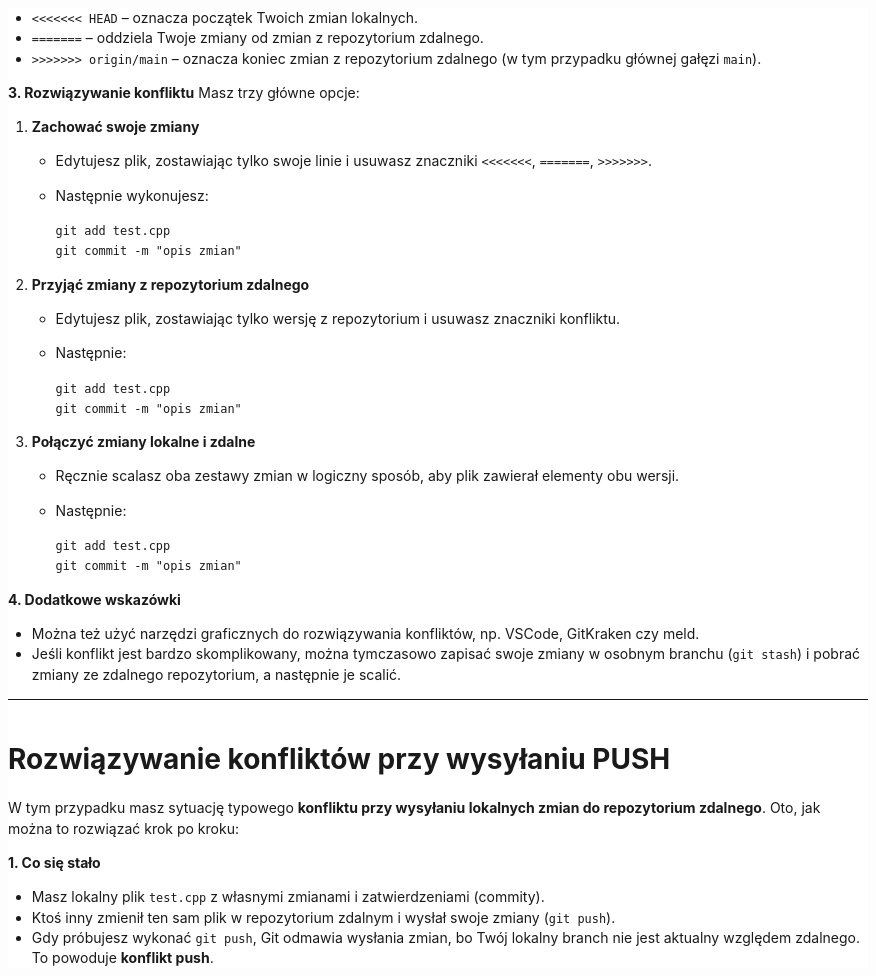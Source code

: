 * `<<<<<<< HEAD` – oznacza początek Twoich zmian lokalnych.
* `=======` – oddziela Twoje zmiany od zmian z repozytorium zdalnego.
* `>>>>>>> origin/main` – oznacza koniec zmian z repozytorium zdalnego (w tym przypadku głównej gałęzi `main`).


**3. Rozwiązywanie konfliktu**
Masz trzy główne opcje:

1. **Zachować swoje zmiany**

   * Edytujesz plik, zostawiając tylko swoje linie i usuwasz znaczniki `<<<<<<<`, `=======`, `>>>>>>>`.
   * Następnie wykonujesz:

     ```
     git add test.cpp
     git commit -m "opis zmian"
     ```

2. **Przyjąć zmiany z repozytorium zdalnego**

   * Edytujesz plik, zostawiając tylko wersję z repozytorium i usuwasz znaczniki konfliktu.
   * Następnie:

     ```
     git add test.cpp
     git commit -m "opis zmian"
     ```

3. **Połączyć zmiany lokalne i zdalne**

   * Ręcznie scalasz oba zestawy zmian w logiczny sposób, aby plik zawierał elementy obu wersji.
   * Następnie:

     ```
     git add test.cpp
     git commit -m "opis zmian"
     ```


**4. Dodatkowe wskazówki**

* Można też użyć narzędzi graficznych do rozwiązywania konfliktów, np. VSCode, GitKraken czy meld.
* Jeśli konflikt jest bardzo skomplikowany, można tymczasowo zapisać swoje zmiany w osobnym branchu (`git stash`) i pobrać zmiany ze zdalnego repozytorium, a następnie je scalić.

---

# Rozwiązywanie konfliktów przy wysyłaniu PUSH

W tym przypadku masz sytuację typowego **konfliktu przy wysyłaniu lokalnych zmian do repozytorium zdalnego**. Oto, jak można to rozwiązać krok po kroku:

**1. Co się stało**

* Masz lokalny plik `test.cpp` z własnymi zmianami i zatwierdzeniami (commity).
* Ktoś inny zmienił ten sam plik w repozytorium zdalnym i wysłał swoje zmiany (`git push`).
* Gdy próbujesz wykonać `git push`, Git odmawia wysłania zmian, bo Twój lokalny branch nie jest aktualny względem zdalnego. To powoduje **konflikt push**.
